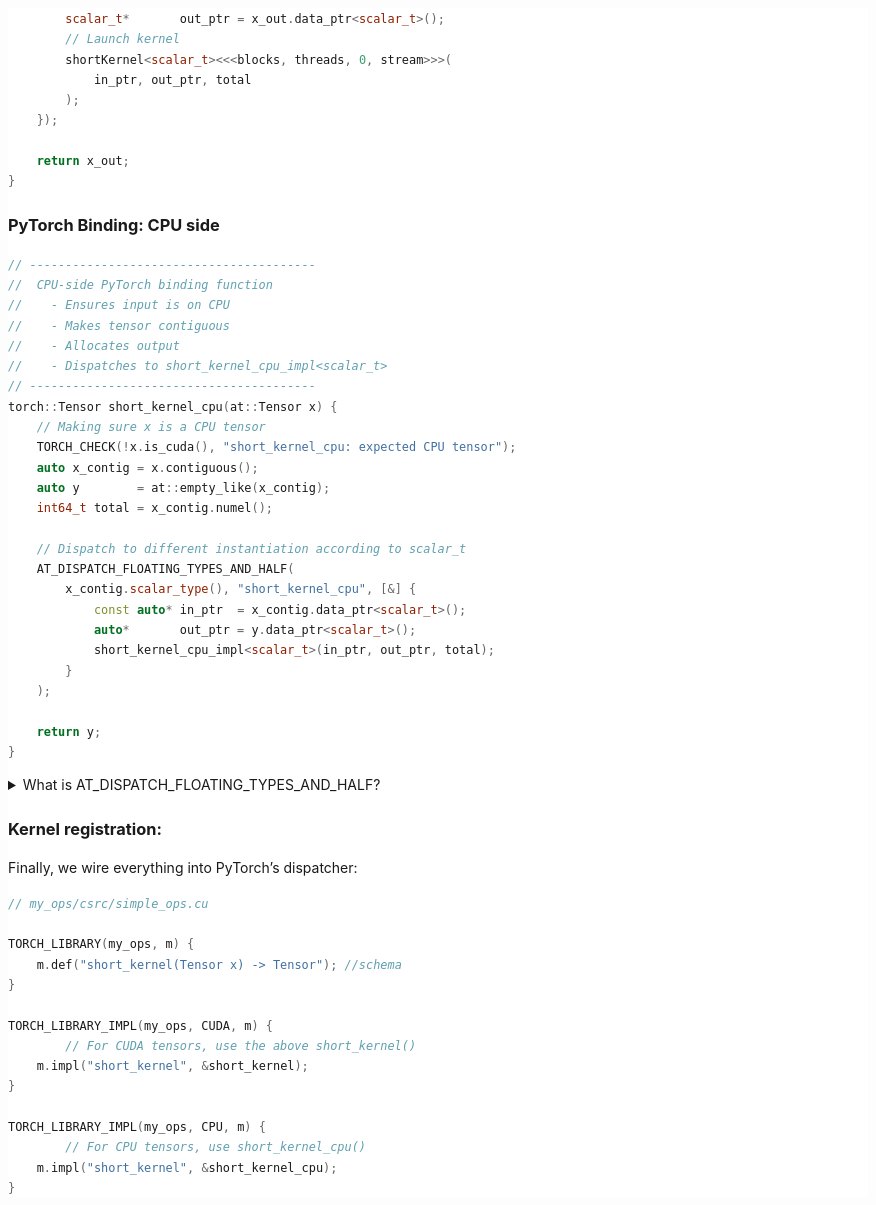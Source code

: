 ```cpp
        scalar_t*       out_ptr = x_out.data_ptr<scalar_t>();
        // Launch kernel
        shortKernel<scalar_t><<<blocks, threads, 0, stream>>>(
            in_ptr, out_ptr, total
        );
    });

    return x_out;
}

```

### PyTorch Binding: CPU side

```cpp
// ----------------------------------------
//  CPU-side PyTorch binding function
//    - Ensures input is on CPU
//    - Makes tensor contiguous
//    - Allocates output
//    - Dispatches to short_kernel_cpu_impl<scalar_t>
// ----------------------------------------
torch::Tensor short_kernel_cpu(at::Tensor x) {
    // Making sure x is a CPU tensor
    TORCH_CHECK(!x.is_cuda(), "short_kernel_cpu: expected CPU tensor");
    auto x_contig = x.contiguous();
    auto y        = at::empty_like(x_contig);
    int64_t total = x_contig.numel();

    // Dispatch to different instantiation according to scalar_t
    AT_DISPATCH_FLOATING_TYPES_AND_HALF(
        x_contig.scalar_type(), "short_kernel_cpu", [&] {
            const auto* in_ptr  = x_contig.data_ptr<scalar_t>();
            auto*       out_ptr = y.data_ptr<scalar_t>();
            short_kernel_cpu_impl<scalar_t>(in_ptr, out_ptr, total);
        }
    );

    return y;
}
```

<details><summary> What is AT_DISPATCH_FLOATING_TYPES_AND_HALF? </summary></details>

### Kernel registration:

Finally, we wire everything into PyTorch’s dispatcher:

```cpp
// my_ops/csrc/simple_ops.cu

TORCH_LIBRARY(my_ops, m) {
    m.def("short_kernel(Tensor x) -> Tensor"); //schema
}

TORCH_LIBRARY_IMPL(my_ops, CUDA, m) {
		// For CUDA tensors, use the above short_kernel()
    m.impl("short_kernel", &short_kernel);
}

TORCH_LIBRARY_IMPL(my_ops, CPU, m) {
		// For CPU tensors, use short_kernel_cpu()
    m.impl("short_kernel", &short_kernel_cpu);
}

```